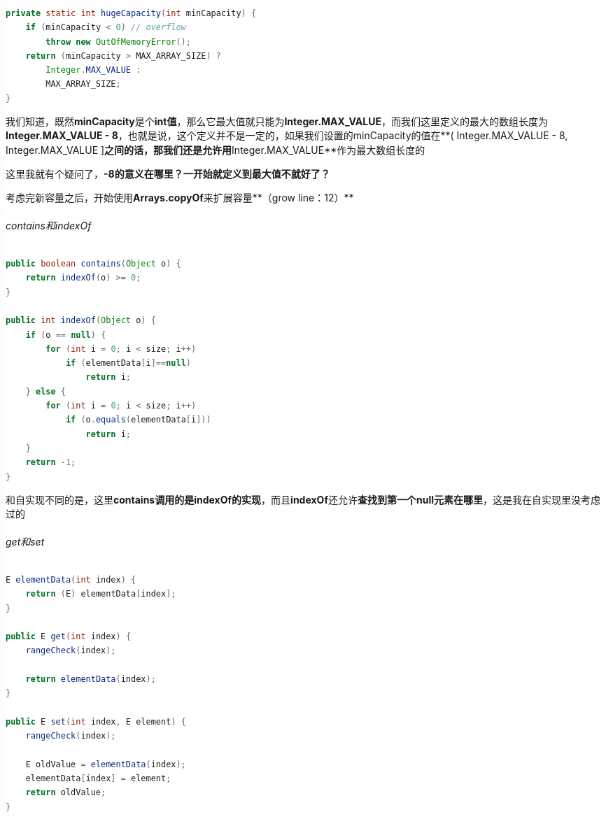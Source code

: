 ```java
private static int hugeCapacity(int minCapacity) {
    if (minCapacity < 0) // overflow
        throw new OutOfMemoryError();
    return (minCapacity > MAX_ARRAY_SIZE) ?
        Integer.MAX_VALUE :
        MAX_ARRAY_SIZE;
}
```

我们知道，既然**minCapacity**是个**int值**，那么它最大值就只能为**Integer.MAX_VALUE**，而我们这里定义的最大的数组长度为**Integer.MAX_VALUE - 8**，也就是说，这个定义并不是一定的，如果我们设置的minCapacity的值在**( Integer.MAX_VALUE - 8, Integer.MAX_VALUE ]**之间的话，那我们还是允许用**Integer.MAX_VALUE**作为最大数组长度的

这里我就有个疑问了，**-8的意义在哪里？一开始就定义到最大值不就好了？**

考虑完新容量之后，开始使用**Arrays.copyOf**来扩展容量**（grow line：12）**



###### contains和indexOf

```java
public boolean contains(Object o) {
    return indexOf(o) >= 0;
}

public int indexOf(Object o) {
    if (o == null) {
        for (int i = 0; i < size; i++)
            if (elementData[i]==null)
                return i;
    } else {
        for (int i = 0; i < size; i++)
            if (o.equals(elementData[i]))
                return i;
    }
    return -1;
}
```

和自实现不同的是，这里**contains调用的是indexOf的实现**，而且**indexOf**还允许**查找到第一个null元素在哪里**，这是我在自实现里没考虑过的



###### get和set

```java
E elementData(int index) {
    return (E) elementData[index];
}

public E get(int index) {
    rangeCheck(index);

    return elementData(index);
}

public E set(int index, E element) {
    rangeCheck(index);

    E oldValue = elementData(index);
    elementData[index] = element;
    return oldValue;
}
```
